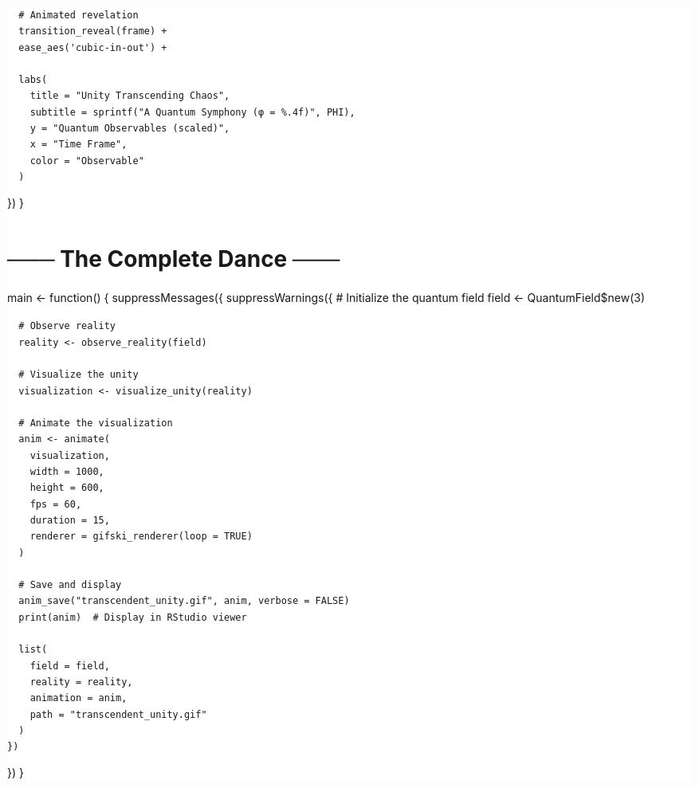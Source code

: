       # Animated revelation
      transition_reveal(frame) +
      ease_aes('cubic-in-out') +
      
      labs(
        title = "Unity Transcending Chaos",
        subtitle = sprintf("A Quantum Symphony (φ = %.4f)", PHI),
        y = "Quantum Observables (scaled)",
        x = "Time Frame",
        color = "Observable"
      )
  })
}

# ─── The Complete Dance ───
main <- function() {
  suppressMessages({
    suppressWarnings({
      # Initialize the quantum field
      field <- QuantumField$new(3)
      
      # Observe reality
      reality <- observe_reality(field)
      
      # Visualize the unity
      visualization <- visualize_unity(reality)
      
      # Animate the visualization
      anim <- animate(
        visualization,
        width = 1000,
        height = 600,
        fps = 60,
        duration = 15,
        renderer = gifski_renderer(loop = TRUE)
      )
      
      # Save and display
      anim_save("transcendent_unity.gif", anim, verbose = FALSE)
      print(anim)  # Display in RStudio viewer
      
      list(
        field = field,
        reality = reality,
        animation = anim,
        path = "transcendent_unity.gif"
      )
    })
  })
}

